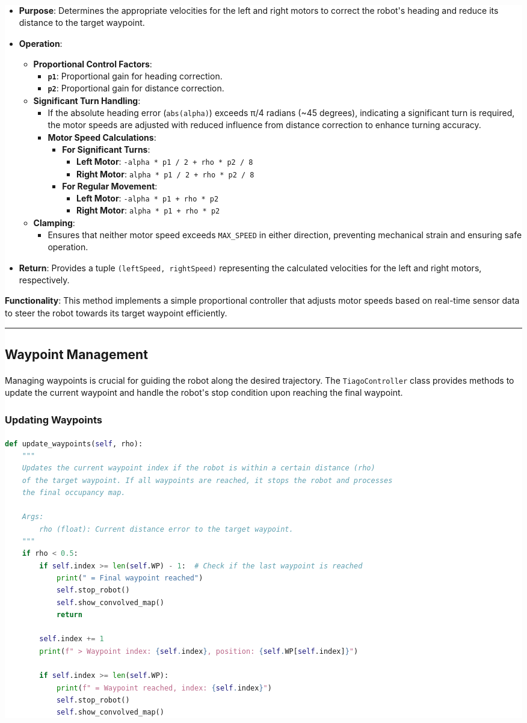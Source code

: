 ```python
```

- **Purpose**: Determines the appropriate velocities for the left and right motors to correct the robot's heading and reduce its distance to the target waypoint.
  
- **Operation**:
    - **Proportional Control Factors**:
        - **`p1`**: Proportional gain for heading correction.
        - **`p2`**: Proportional gain for distance correction.
    - **Significant Turn Handling**:
        - If the absolute heading error (`abs(alpha)`) exceeds π/4 radians (~45 degrees), indicating a significant turn is required, the motor speeds are adjusted with reduced influence from distance correction to enhance turning accuracy.
        - **Motor Speed Calculations**:
            - **For Significant Turns**:
                - **Left Motor**: `-alpha * p1 / 2 + rho * p2 / 8`
                - **Right Motor**: `alpha * p1 / 2 + rho * p2 / 8`
            - **For Regular Movement**:
                - **Left Motor**: `-alpha * p1 + rho * p2`
                - **Right Motor**: `alpha * p1 + rho * p2`
    - **Clamping**:
        - Ensures that neither motor speed exceeds `MAX_SPEED` in either direction, preventing mechanical strain and ensuring safe operation.
  
- **Return**: Provides a tuple `(leftSpeed, rightSpeed)` representing the calculated velocities for the left and right motors, respectively.

**Functionality**: This method implements a simple proportional controller that adjusts motor speeds based on real-time sensor data to steer the robot towards its target waypoint efficiently.

---

## Waypoint Management

Managing waypoints is crucial for guiding the robot along the desired trajectory. The `TiagoController` class provides methods to update the current waypoint and handle the robot's stop condition upon reaching the final waypoint.

### Updating Waypoints

```python
def update_waypoints(self, rho):
    """
    Updates the current waypoint index if the robot is within a certain distance (rho)
    of the target waypoint. If all waypoints are reached, it stops the robot and processes
    the final occupancy map.

    Args:
        rho (float): Current distance error to the target waypoint.
    """
    if rho < 0.5:
        if self.index >= len(self.WP) - 1:  # Check if the last waypoint is reached
            print(" = Final waypoint reached")
            self.stop_robot()
            self.show_convolved_map()
            return

        self.index += 1
        print(f" > Waypoint index: {self.index}, position: {self.WP[self.index]}")

        if self.index >= len(self.WP):
            print(f" = Waypoint reached, index: {self.index}")
            self.stop_robot()
            self.show_convolved_map()
```
